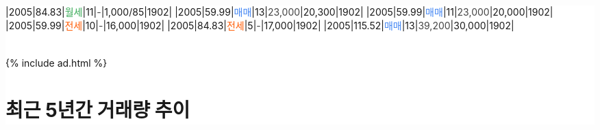 |2005|84.83|<span style="color:#34a853">월세</span>|11|<span style="color:#444444">-</span>|1,000/85|1902|
|2005|59.99|<span style="color:#4285f3">매매</span>|13|<span style="color:#444444">23,000</span>|20,300|1902|
|2005|59.99|<span style="color:#4285f3">매매</span>|11|<span style="color:#444444">23,000</span>|20,000|1902|
|2005|59.99|<span style="color:#ff5a00">전세</span>|10|<span style="color:#444444">-</span>|16,000|1902|
|2005|84.83|<span style="color:#ff5a00">전세</span>|5|<span style="color:#444444">-</span>|17,000|1902|
|2005|115.52|<span style="color:#4285f3">매매</span>|13|<span style="color:#444444">39,200</span>|30,000|1902|


<br>
{% include ad.html %}
<br>

# 최근 5년간 거래량 추이


<div style="width:100%;">
    <canvas id="deal_progress" height="200"></canvas>
</div>

<script>
new Chart(document.getElementById("deal_progress"), {
    type: 'line',
    data: {
        labels: ['201404','201405','201406','201407','201408','201409','201410','201411','201412','201501','201502','201503','201504','201505','201506','201507','201508','201509','201510','201511','201512','201601','201602','201603','201604','201605','201606','201607','201608','201609','201610','201611','201612','201701','201702','201703','201704','201705','201706','201707','201708','201709','201710','201711','201712','201801','201802','201803','201804','201805','201806','201807','201808','201809','201810','201811','201812','201901','201902','201903','201904'],
        datasets: [{
            label: '매매',
            pointRadius: 1,
            data: [55, 61, 50, 55, 52, 74, 67, 48, 57, 58, 53, 75, 73, 60, 60, 73, 68, 57, 91, 69, 43, 51, 42, 58, 54, 62, 63, 66, 47, 61, 63, 39, 22, 23, 32, 38, 51, 53, 46, 52, 29, 28, 36, 31, 33, 20, 27, 35, 35, 26, 31, 19, 41, 53, 38, 37, 24, 24, 36, 24, 8],
            borderColor: "rgba(255, 201, 14, 1)",
            backgroundColor: "rgba(255, 201, 14, 0.5)",
            fill: false,
            lineTension: 0
        },{
            label: '전월세',
            pointRadius: 1,
            data: [64, 57, 51, 59, 63, 68, 61, 49, 41, 65, 60, 99, 71, 49, 50, 67, 54, 51, 46, 52, 50, 56, 46, 66, 52, 40, 42, 51, 55, 66, 56, 31, 35, 47, 54, 56, 55, 37, 44, 53, 40, 47, 38, 49, 36, 42, 45, 44, 68, 39, 54, 46, 50, 49, 56, 24, 33, 43, 50, 54, 23],
            borderColor: "rgba(0, 141, 185, 1)",
            backgroundColor: "rgba(0, 141, 185, 0.5)",
            fill: false,
            lineTension: 0
        }
        ]
    },
    options: {
        responsive: true,
        title: {
            display: false
        },
        tooltips: {
            mode: 'index',
            intersect: false